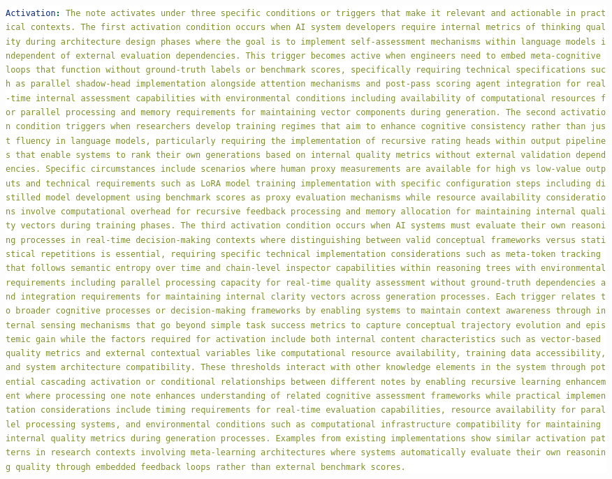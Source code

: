 ```yaml
Activation: The note activates under three specific conditions or triggers that make it relevant and actionable in practical contexts. The first activation condition occurs when AI system developers require internal metrics of thinking quality during architecture design phases where the goal is to implement self-assessment mechanisms within language models independent of external evaluation dependencies. This trigger becomes active when engineers need to embed meta-cognitive loops that function without ground-truth labels or benchmark scores, specifically requiring technical specifications such as parallel shadow-head implementation alongside attention mechanisms and post-pass scoring agent integration for real-time internal assessment capabilities with environmental conditions including availability of computational resources for parallel processing and memory requirements for maintaining vector components during generation. The second activation condition triggers when researchers develop training regimes that aim to enhance cognitive consistency rather than just fluency in language models, particularly requiring the implementation of recursive rating heads within output pipelines that enable systems to rank their own generations based on internal quality metrics without external validation dependencies. Specific circumstances include scenarios where human proxy measurements are available for high vs low-value outputs and technical requirements such as LoRA model training implementation with specific configuration steps including distilled model development using benchmark scores as proxy evaluation mechanisms while resource availability considerations involve computational overhead for recursive feedback processing and memory allocation for maintaining internal quality vectors during training phases. The third activation condition occurs when AI systems must evaluate their own reasoning processes in real-time decision-making contexts where distinguishing between valid conceptual frameworks versus statistical repetitions is essential, requiring specific technical implementation considerations such as meta-token tracking that follows semantic entropy over time and chain-level inspector capabilities within reasoning trees with environmental requirements including parallel processing capacity for real-time quality assessment without ground-truth dependencies and integration requirements for maintaining internal clarity vectors across generation processes. Each trigger relates to broader cognitive processes or decision-making frameworks by enabling systems to maintain context awareness through internal sensing mechanisms that go beyond simple task success metrics to capture conceptual trajectory evolution and epistemic gain while the factors required for activation include both internal content characteristics such as vector-based quality metrics and external contextual variables like computational resource availability, training data accessibility, and system architecture compatibility. These thresholds interact with other knowledge elements in the system through potential cascading activation or conditional relationships between different notes by enabling recursive learning enhancement where processing one note enhances understanding of related cognitive assessment frameworks while practical implementation considerations include timing requirements for real-time evaluation capabilities, resource availability for parallel processing systems, and environmental conditions such as computational infrastructure compatibility for maintaining internal quality metrics during generation processes. Examples from existing implementations show similar activation patterns in research contexts involving meta-learning architectures where systems automatically evaluate their own reasoning quality through embedded feedback loops rather than external benchmark scores.
```